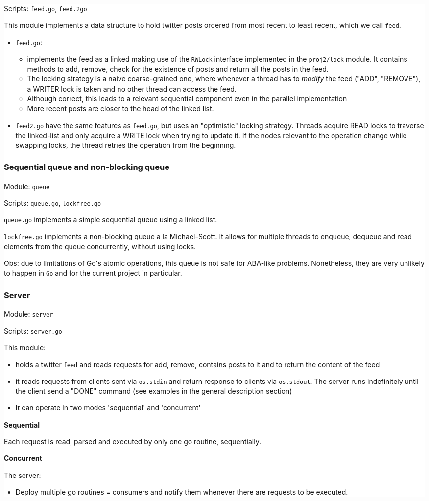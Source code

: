 Scripts: `feed.go`, `feed.2go`

This module implements a data structure to hold twitter posts ordered from most recent to least recent, which we call `feed`.

- `feed.go`:
    -  implements the feed as a linked making use of the `RWLock` interface implemented in the `proj2/lock` module. It contains methods to add, remove, check for the existence of posts and return all the posts in the feed.
    -  The locking strategy is a naive coarse-grained one, where whenever a thread has to *modify* the feed ("ADD", "REMOVE"), a WRITER lock is taken and no other thread can access the feed. 
    - Although correct, this leads to a relevant sequential component even in the parallel implementation
    - More recent posts are closer to the head of the linked list.

- `feed2.go` have the same features as `feed.go`, but uses an "optimistic" locking strategy. Threads acquire READ locks to traverse the linked-list
and only acquire a WRITE lock when trying to update it. If the nodes relevant to the operation change while swapping locks, the thread retries the operation from the beginning.


### Sequential queue and non-blocking queue
Module: `queue`

Scripts: `queue.go`, `lockfree.go`

`queue.go` implements a simple sequential queue using a linked list.

`lockfree.go` implements a non-blocking queue a la Michael-Scott. It allows for multiple threads to enqueue, dequeue and read elements from the queue concurrently, without using locks.

Obs: due to limitations of Go's atomic operations, this queue is not safe for ABA-like problems. Nonetheless, they are very unlikely to happen in `Go` and for the current project in particular.

### Server 
Module: `server`

Scripts: `server.go`

This module:
- holds a twitter `feed` and reads requests for add, remove, contains posts to it and to return the content of the feed

- it reads requests from clients sent via `os.stdin` and return response to clients via `os.stdout`. The server runs indefinitely until the client send a "DONE" command (see examples in the general description section)

- It can operate in two modes 'sequential' and 'concurrent'

**Sequential**

Each request is read, parsed and executed by only one go routine, sequentially.

**Concurrent**

The server:
- Deploy multiple go routines = consumers and notify them whenever there are requests to be executed. 
